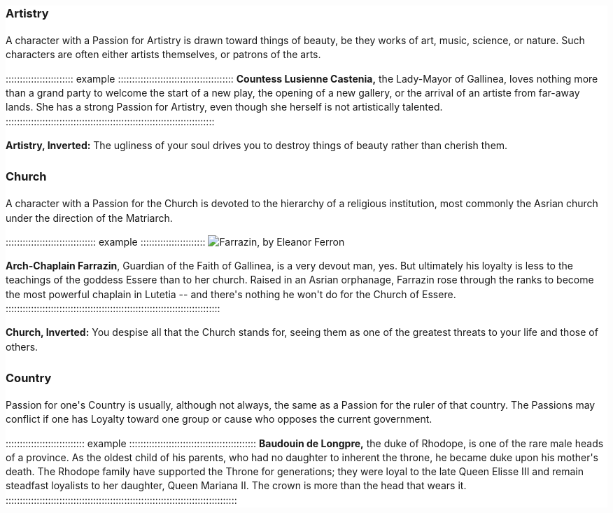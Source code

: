 ### Artistry

A character with a Passion for Artistry is drawn toward things of
beauty, be they works of art, music, science, or nature. Such characters
are often either artists themselves, or patrons of the arts.

:::::::::::::::::::::::: example :::::::::::::::::::::::::::::::::::::::::
**Countess Lusienne Castenia,** the Lady-Mayor of Gallinea,
loves nothing more than a grand party to welcome the start of a new
play, the opening of a new gallery, or the arrival of an artiste from
far-away lands. She has a strong Passion for Artistry, even though she
herself is not artistically talented.
::::::::::::::::::::::::::::::::::::::::::::::::::::::::::::::::::::::::::

**Artistry, Inverted:** The ugliness of your soul drives you to destroy
things of beauty rather than cherish them.

### Church

A character with a Passion for the Church is devoted to the hierarchy of
a religious institution, most commonly the Asrian church under the
direction of the Matriarch.

:::::::::::::::::::::::::::::::: example :::::::::::::::::::::::
![Farrazin, by Eleanor Ferron](assets/Portraits/Small/guardian-farrazin.jpg "Farrazin, by Eleanor Feron")

**Arch-Chaplain Farrazin**, Guardian of the Faith of Gallinea,
is a very devout man, yes. But ultimately his loyalty is less to the
teachings of the goddess Essere than to her church. Raised in an Asrian
orphanage, Farrazin rose through the ranks to become the most powerful
chaplain in Lutetia -- and there's nothing he won't do for the Church of
Essere.
::::::::::::::::::::::::::::::::::::::::::::::::::::::::::::::::::::::::::::

**Church, Inverted:** You despise all that the Church stands for, seeing
them as one of the greatest threats to your life and those of others.

### Country

Passion for one's Country is usually, although not always, the same as a
Passion for the ruler of that country. The Passions may conflict if one
has Loyalty toward one group or cause who opposes the current
government.

:::::::::::::::::::::::::::: example :::::::::::::::::::::::::::::::::::::::::::::
**Baudouin de Longpre,** the duke of Rhodope, is one of the
rare male heads of a province. As the oldest child of his parents, who
had no daughter to inherent the throne, he became duke upon his mother's
death. The Rhodope family have supported the Throne for generations;
they were loyal to the late Queen Elisse III and remain steadfast
loyalists to her daughter, Queen Mariana II. The crown is more than the
head that wears it.
::::::::::::::::::::::::::::::::::::::::::::::::::::::::::::::::::::::::::::::::::
